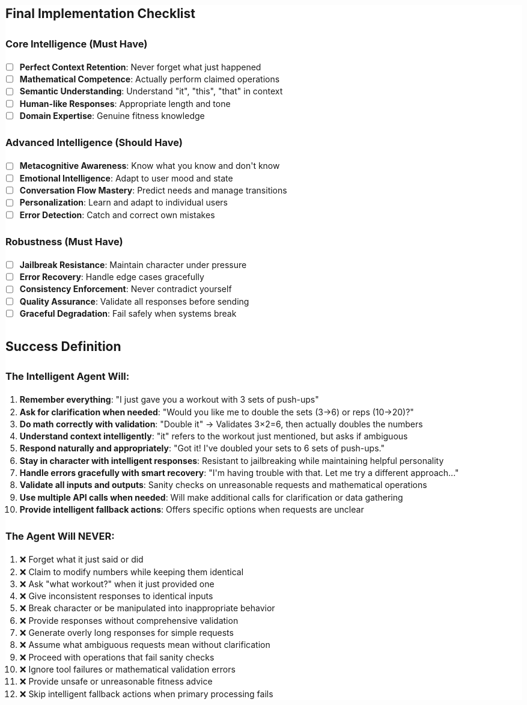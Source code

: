 ## Final Implementation Checklist

### Core Intelligence (Must Have)
- [ ] **Perfect Context Retention**: Never forget what just happened
- [ ] **Mathematical Competence**: Actually perform claimed operations
- [ ] **Semantic Understanding**: Understand "it", "this", "that" in context
- [ ] **Human-like Responses**: Appropriate length and tone
- [ ] **Domain Expertise**: Genuine fitness knowledge

### Advanced Intelligence (Should Have)
- [ ] **Metacognitive Awareness**: Know what you know and don&apos;t know
- [ ] **Emotional Intelligence**: Adapt to user mood and state
- [ ] **Conversation Flow Mastery**: Predict needs and manage transitions
- [ ] **Personalization**: Learn and adapt to individual users
- [ ] **Error Detection**: Catch and correct own mistakes

### Robustness (Must Have)
- [ ] **Jailbreak Resistance**: Maintain character under pressure
- [ ] **Error Recovery**: Handle edge cases gracefully
- [ ] **Consistency Enforcement**: Never contradict yourself
- [ ] **Quality Assurance**: Validate all responses before sending
- [ ] **Graceful Degradation**: Fail safely when systems break

## Success Definition

### The Intelligent Agent Will:
1. **Remember everything**: "I just gave you a workout with 3 sets of push-ups"
2. **Ask for clarification when needed**: "Would you like me to double the sets (3→6) or reps (10→20)?"
3. **Do math correctly with validation**: "Double it" → Validates 3×2=6, then actually doubles the numbers
4. **Understand context intelligently**: "it" refers to the workout just mentioned, but asks if ambiguous
5. **Respond naturally and appropriately**: "Got it! I've doubled your sets to 6 sets of push-ups."
6. **Stay in character with intelligent responses**: Resistant to jailbreaking while maintaining helpful personality
7. **Handle errors gracefully with smart recovery**: "I'm having trouble with that. Let me try a different approach..."
8. **Validate all inputs and outputs**: Sanity checks on unreasonable requests and mathematical operations
9. **Use multiple API calls when needed**: Will make additional calls for clarification or data gathering
10. **Provide intelligent fallback actions**: Offers specific options when requests are unclear

### The Agent Will NEVER:
1. ❌ Forget what it just said or did
2. ❌ Claim to modify numbers while keeping them identical
3. ❌ Ask "what workout?" when it just provided one
4. ❌ Give inconsistent responses to identical inputs
5. ❌ Break character or be manipulated into inappropriate behavior
6. ❌ Provide responses without comprehensive validation
7. ❌ Generate overly long responses for simple requests
8. ❌ Assume what ambiguous requests mean without clarification
9. ❌ Proceed with operations that fail sanity checks
10. ❌ Ignore tool failures or mathematical validation errors
11. ❌ Provide unsafe or unreasonable fitness advice
12. ❌ Skip intelligent fallback actions when primary processing fails
